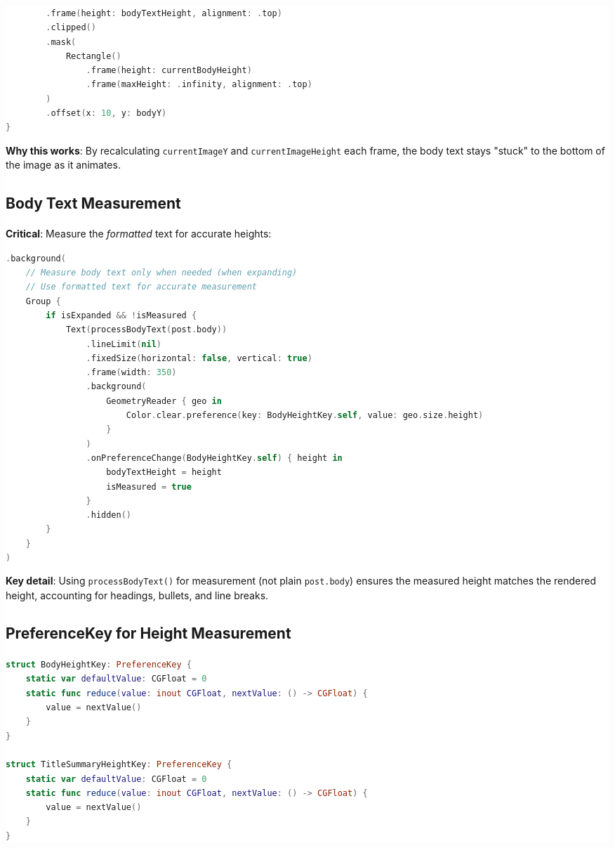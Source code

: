 ```swift
        .frame(height: bodyTextHeight, alignment: .top)
        .clipped()
        .mask(
            Rectangle()
                .frame(height: currentBodyHeight)
                .frame(maxHeight: .infinity, alignment: .top)
        )
        .offset(x: 10, y: bodyY)
}
```

**Why this works**: By recalculating `currentImageY` and `currentImageHeight` each frame, the body text stays "stuck" to the bottom of the image as it animates.

## Body Text Measurement

**Critical**: Measure the *formatted* text for accurate heights:

```swift
.background(
    // Measure body text only when needed (when expanding)
    // Use formatted text for accurate measurement
    Group {
        if isExpanded && !isMeasured {
            Text(processBodyText(post.body))
                .lineLimit(nil)
                .fixedSize(horizontal: false, vertical: true)
                .frame(width: 350)
                .background(
                    GeometryReader { geo in
                        Color.clear.preference(key: BodyHeightKey.self, value: geo.size.height)
                    }
                )
                .onPreferenceChange(BodyHeightKey.self) { height in
                    bodyTextHeight = height
                    isMeasured = true
                }
                .hidden()
        }
    }
)
```

**Key detail**: Using `processBodyText()` for measurement (not plain `post.body`) ensures the measured height matches the rendered height, accounting for headings, bullets, and line breaks.

## PreferenceKey for Height Measurement

```swift
struct BodyHeightKey: PreferenceKey {
    static var defaultValue: CGFloat = 0
    static func reduce(value: inout CGFloat, nextValue: () -> CGFloat) {
        value = nextValue()
    }
}

struct TitleSummaryHeightKey: PreferenceKey {
    static var defaultValue: CGFloat = 0
    static func reduce(value: inout CGFloat, nextValue: () -> CGFloat) {
        value = nextValue()
    }
}
```
